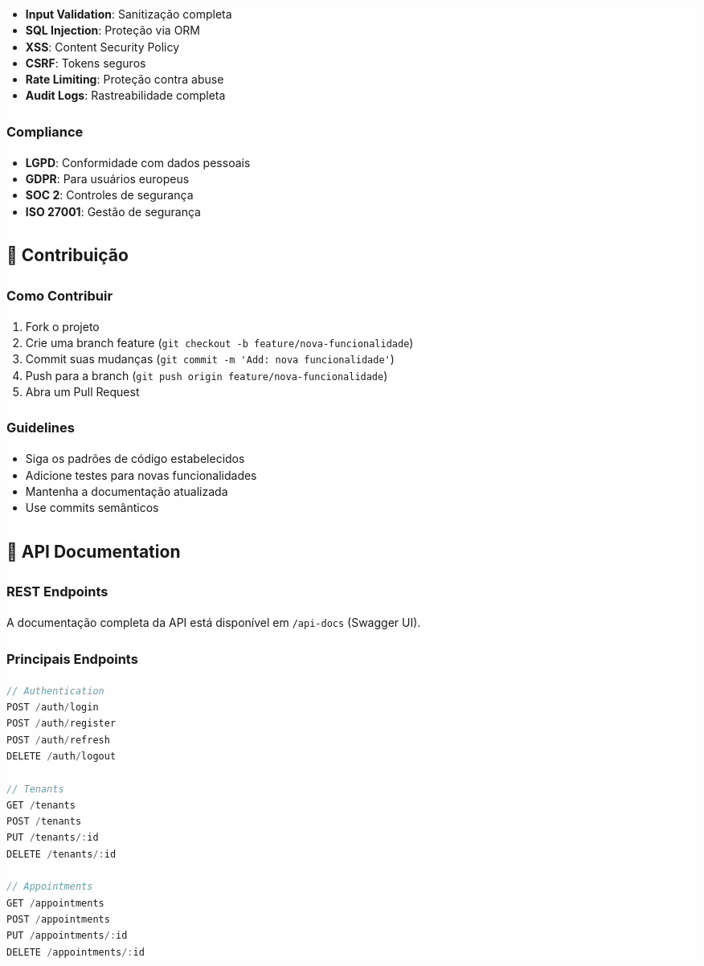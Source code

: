 - **Input Validation**: Sanitização completa
- **SQL Injection**: Proteção via ORM
- **XSS**: Content Security Policy
- **CSRF**: Tokens seguros
- **Rate Limiting**: Proteção contra abuse
- **Audit Logs**: Rastreabilidade completa

### Compliance

- **LGPD**: Conformidade com dados pessoais
- **GDPR**: Para usuários europeus
- **SOC 2**: Controles de segurança
- **ISO 27001**: Gestão de segurança

## 🤝 Contribuição

### Como Contribuir

1. Fork o projeto
2. Crie uma branch feature (`git checkout -b feature/nova-funcionalidade`)
3. Commit suas mudanças (`git commit -m 'Add: nova funcionalidade'`)
4. Push para a branch (`git push origin feature/nova-funcionalidade`)
5. Abra um Pull Request

### Guidelines

- Siga os padrões de código estabelecidos
- Adicione testes para novas funcionalidades
- Mantenha a documentação atualizada
- Use commits semânticos

## 📄 API Documentation

### REST Endpoints

A documentação completa da API está disponível em `/api-docs` (Swagger UI).

### Principais Endpoints

```typescript
// Authentication
POST /auth/login
POST /auth/register
POST /auth/refresh
DELETE /auth/logout

// Tenants
GET /tenants
POST /tenants
PUT /tenants/:id
DELETE /tenants/:id

// Appointments
GET /appointments
POST /appointments
PUT /appointments/:id
DELETE /appointments/:id
```
